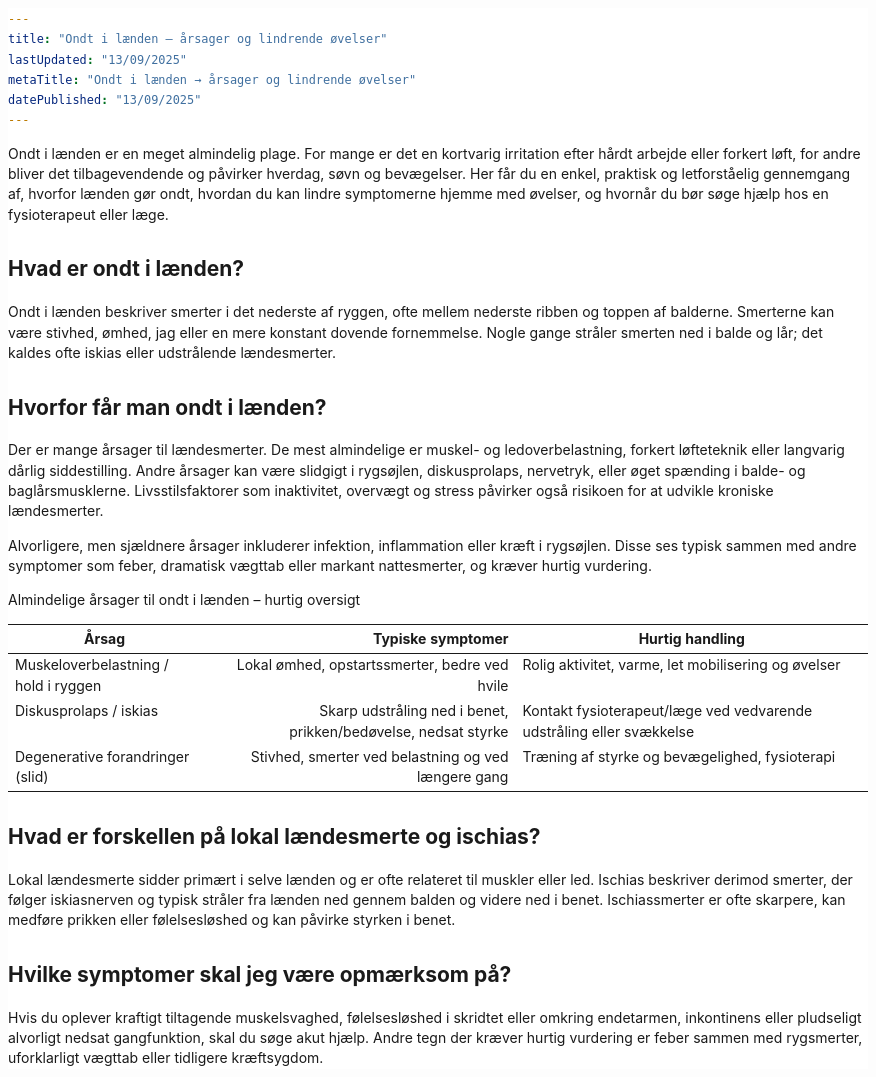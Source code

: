 ```yaml
---
title: "Ondt i lænden – årsager og lindrende øvelser"
lastUpdated: "13/09/2025"
metaTitle: "Ondt i lænden → årsager og lindrende øvelser"
datePublished: "13/09/2025"
---
```


Ondt i lænden er en meget almindelig plage. For mange er det en kortvarig irritation efter hårdt arbejde eller forkert løft, for andre bliver det tilbagevendende og påvirker hverdag, søvn og bevægelser. Her får du en enkel, praktisk og letforståelig gennemgang af, hvorfor lænden gør ondt, hvordan du kan lindre symptomerne hjemme med øvelser, og hvornår du bør søge hjælp hos en fysioterapeut eller læge.

## Hvad er ondt i lænden?
Ondt i lænden beskriver smerter i det nederste af ryggen, ofte mellem nederste ribben og toppen af balderne. Smerterne kan være stivhed, ømhed, jag eller en mere konstant dovende fornemmelse. Nogle gange stråler smerten ned i balde og lår; det kaldes ofte iskias eller udstrålende lændesmerter.

## Hvorfor får man ondt i lænden?
Der er mange årsager til lændesmerter. De mest almindelige er muskel- og ledoverbelastning, forkert løfteteknik eller langvarig dårlig siddestilling. Andre årsager kan være slidgigt i rygsøjlen, diskusprolaps, nervetryk, eller øget spænding i balde- og baglårsmusklerne. Livsstilsfaktorer som inaktivitet, overvægt og stress påvirker også risikoen for at udvikle kroniske lændesmerter.

Alvorligere, men sjældnere årsager inkluderer infektion, inflammation eller kræft i rygsøjlen. Disse ses typisk sammen med andre symptomer som feber, dramatisk vægttab eller markant nattesmerter, og kræver hurtig vurdering.

Almindelige årsager til ondt i lænden – hurtig oversigt

| Årsag | Typiske symptomer | Hurtig handling |
|---|---:|---|
| Muskeloverbelastning / hold i ryggen | Lokal ømhed, opstartssmerter, bedre ved hvile | Rolig aktivitet, varme, let mobilisering og øvelser |
| Diskusprolaps / iskias | Skarp udstråling ned i benet, prikken/bedøvelse, nedsat styrke | Kontakt fysioterapeut/læge ved vedvarende udstråling eller svækkelse |
| Degenerative forandringer (slid) | Stivhed, smerter ved belastning og ved længere gang | Træning af styrke og bevægelighed, fysioterapi |

## Hvad er forskellen på lokal lændesmerte og ischias?
Lokal lændesmerte sidder primært i selve lænden og er ofte relateret til muskler eller led. Ischias beskriver derimod smerter, der følger iskiasnerven og typisk stråler fra lænden ned gennem balden og videre ned i benet. Ischiassmerter er ofte skarpere, kan medføre prikken eller følelsesløshed og kan påvirke styrken i benet.

## Hvilke symptomer skal jeg være opmærksom på?
Hvis du oplever kraftigt tiltagende muskelsvaghed, følelsesløshed i skridtet eller omkring endetarmen, inkontinens eller pludseligt alvorligt nedsat gangfunktion, skal du søge akut hjælp. Andre tegn der kræver hurtig vurdering er feber sammen med rygsmerter, uforklarligt vægttab eller tidligere kræftsygdom.

